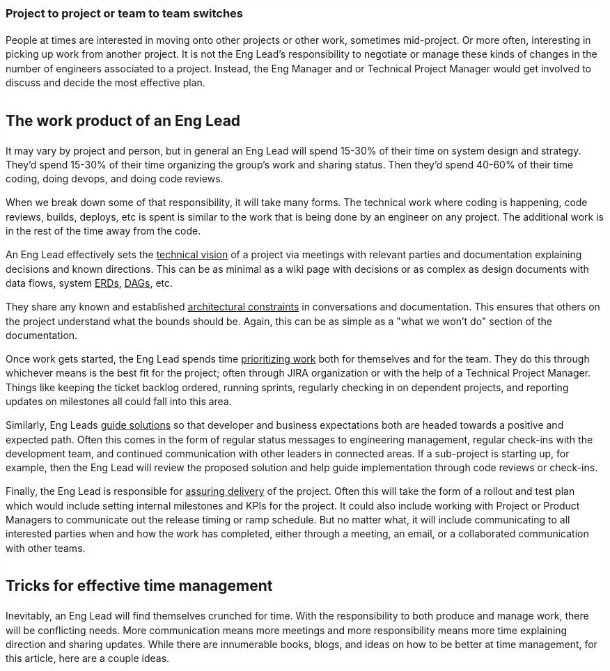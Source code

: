 ### Project to project or team to team switches

People at times are interested in moving onto other projects or other work, sometimes mid-project. Or more often, interesting in picking up work from another project. It is not the Eng Lead’s responsibility to negotiate or manage these kinds of changes in the number of engineers associated to a project. Instead, the Eng Manager and or Technical Project Manager would get involved to discuss and decide the most effective plan.

## The work product of an Eng Lead

It may vary by project and person, but in general an Eng Lead will spend 15-30% of their time on system design and strategy. They’d spend 15-30% of their time organizing the group’s work and sharing status. Then they’d spend 40-60% of their time coding, doing devops, and doing code reviews. 

When we break down some of that responsibility, it will take many forms. The technical work where coding is happening, code reviews, builds, deploys, etc is spent is similar to the work that is being done by an engineer on any project. The additional work is in the rest of the time away from the code. 

An Eng Lead effectively sets the [technical vision](#set-technical-vision) of a project via meetings with relevant parties and documentation explaining decisions and known directions. This can be as minimal as a wiki page with decisions or as complex as design documents with data flows, system [ERDs](https://en.wikipedia.org/wiki/Entity%E2%80%93relationship_model), [DAGs](https://airflow.apache.org/concepts.html), etc. 

They share any known and established [architectural constraints](#define-architectural-constraints) in conversations and documentation. This ensures that others on the project understand what the bounds should be. Again, this can be as simple as a "what we won’t do" section of the documentation. 

Once work gets started, the Eng Lead spends time [prioritizing work](#prioritizing-work) both for themselves and for the team. They do this through whichever means is the best fit for the project; often through JIRA organization or with the help of a Technical Project Manager. Things like keeping the ticket backlog ordered, running sprints, regularly checking in on dependent projects, and reporting updates on milestones all could fall into this area.  

Similarly, Eng Leads [guide solutions](#guide-solutions) so that developer and business expectations both are headed towards a positive and expected path. Often this comes in the form of regular status messages to engineering management, regular check-ins with the development team, and continued communication with other leaders in connected areas. If a sub-project is starting up, for example, then the Eng Lead will review the proposed solution and help guide implementation through code reviews or check-ins. 

Finally, the Eng Lead is responsible for [assuring delivery](#assure-delivery) of the project.  Often this will take the form of a rollout and test plan which would include setting internal milestones and KPIs for the project. It could also include working with Project or Product Managers to communicate out the release timing or ramp schedule. But no matter what, it will include communicating to all interested parties when and how the work has completed, either through a meeting, an email, or a collaborated communication with other teams. 

## Tricks for effective time management

Inevitably, an Eng Lead will find themselves crunched for time. With the responsibility to both produce and manage work, there will be conflicting needs. More communication means more meetings and more responsibility means more time explaining direction and sharing updates. While there are innumerable books, blogs, and ideas on how to be better at time management, for this article, here are a couple ideas.
